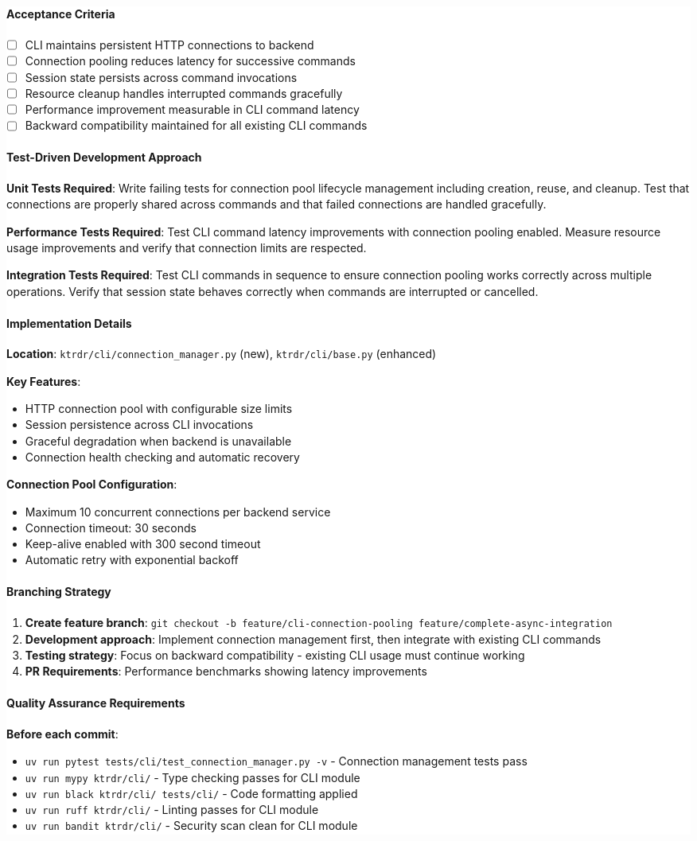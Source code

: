 #### Acceptance Criteria
- [ ] CLI maintains persistent HTTP connections to backend
- [ ] Connection pooling reduces latency for successive commands
- [ ] Session state persists across command invocations
- [ ] Resource cleanup handles interrupted commands gracefully
- [ ] Performance improvement measurable in CLI command latency
- [ ] Backward compatibility maintained for all existing CLI commands

#### Test-Driven Development Approach

**Unit Tests Required**:
Write failing tests for connection pool lifecycle management including creation, reuse, and cleanup. Test that connections are properly shared across commands and that failed connections are handled gracefully.

**Performance Tests Required**:
Test CLI command latency improvements with connection pooling enabled. Measure resource usage improvements and verify that connection limits are respected.

**Integration Tests Required**:
Test CLI commands in sequence to ensure connection pooling works correctly across multiple operations. Verify that session state behaves correctly when commands are interrupted or cancelled.

#### Implementation Details

**Location**: `ktrdr/cli/connection_manager.py` (new), `ktrdr/cli/base.py` (enhanced)

**Key Features**:
- HTTP connection pool with configurable size limits
- Session persistence across CLI invocations
- Graceful degradation when backend is unavailable
- Connection health checking and automatic recovery

**Connection Pool Configuration**:
- Maximum 10 concurrent connections per backend service
- Connection timeout: 30 seconds
- Keep-alive enabled with 300 second timeout
- Automatic retry with exponential backoff

#### Branching Strategy

1. **Create feature branch**: `git checkout -b feature/cli-connection-pooling feature/complete-async-integration`
2. **Development approach**: Implement connection management first, then integrate with existing CLI commands
3. **Testing strategy**: Focus on backward compatibility - existing CLI usage must continue working
4. **PR Requirements**: Performance benchmarks showing latency improvements

#### Quality Assurance Requirements

**Before each commit**:
- `uv run pytest tests/cli/test_connection_manager.py -v` - Connection management tests pass
- `uv run mypy ktrdr/cli/` - Type checking passes for CLI module
- `uv run black ktrdr/cli/ tests/cli/` - Code formatting applied
- `uv run ruff ktrdr/cli/` - Linting passes for CLI module
- `uv run bandit ktrdr/cli/` - Security scan clean for CLI module
